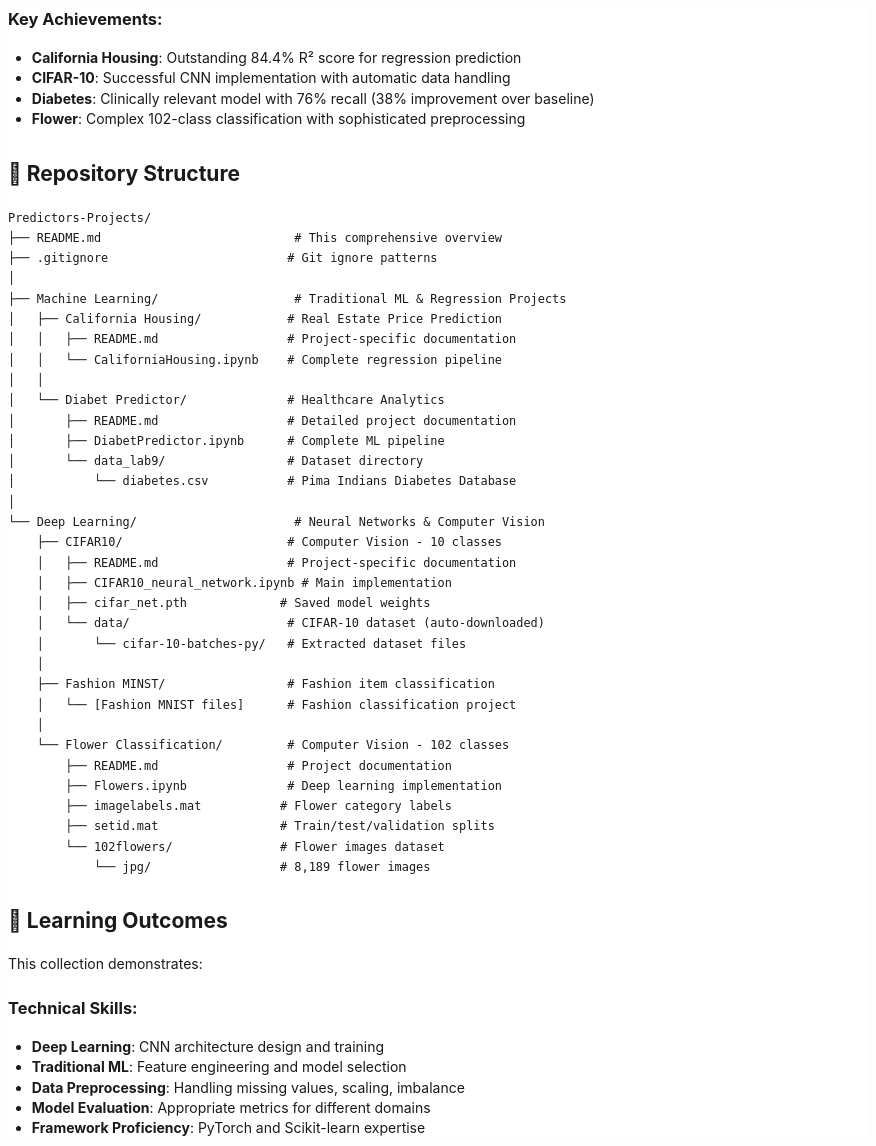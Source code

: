 ### Key Achievements:
- **California Housing**: Outstanding 84.4% R² score for regression prediction
- **CIFAR-10**: Successful CNN implementation with automatic data handling
- **Diabetes**: Clinically relevant model with 76% recall (38% improvement over baseline)
- **Flower**: Complex 102-class classification with sophisticated preprocessing

## 📁 Repository Structure

```
Predictors-Projects/
├── README.md                           # This comprehensive overview
├── .gitignore                         # Git ignore patterns
│
├── Machine Learning/                   # Traditional ML & Regression Projects
│   ├── California Housing/            # Real Estate Price Prediction
│   │   ├── README.md                  # Project-specific documentation
│   │   └── CaliforniaHousing.ipynb    # Complete regression pipeline
│   │
│   └── Diabet Predictor/              # Healthcare Analytics
│       ├── README.md                  # Detailed project documentation
│       ├── DiabetPredictor.ipynb      # Complete ML pipeline
│       └── data_lab9/                 # Dataset directory
│           └── diabetes.csv           # Pima Indians Diabetes Database
│
└── Deep Learning/                      # Neural Networks & Computer Vision
    ├── CIFAR10/                       # Computer Vision - 10 classes
    │   ├── README.md                  # Project-specific documentation
    │   ├── CIFAR10_neural_network.ipynb # Main implementation
    │   ├── cifar_net.pth             # Saved model weights
    │   └── data/                      # CIFAR-10 dataset (auto-downloaded)
    │       └── cifar-10-batches-py/   # Extracted dataset files
    │
    ├── Fashion MINST/                 # Fashion item classification
    │   └── [Fashion MNIST files]      # Fashion classification project
    │
    └── Flower Classification/         # Computer Vision - 102 classes
        ├── README.md                  # Project documentation
        ├── Flowers.ipynb              # Deep learning implementation
        ├── imagelabels.mat           # Flower category labels
        ├── setid.mat                 # Train/test/validation splits
        └── 102flowers/               # Flower images dataset
            └── jpg/                  # 8,189 flower images
```

## 🎯 Learning Outcomes

This collection demonstrates:

### Technical Skills:
- **Deep Learning**: CNN architecture design and training
- **Traditional ML**: Feature engineering and model selection
- **Data Preprocessing**: Handling missing values, scaling, imbalance
- **Model Evaluation**: Appropriate metrics for different domains
- **Framework Proficiency**: PyTorch and Scikit-learn expertise

